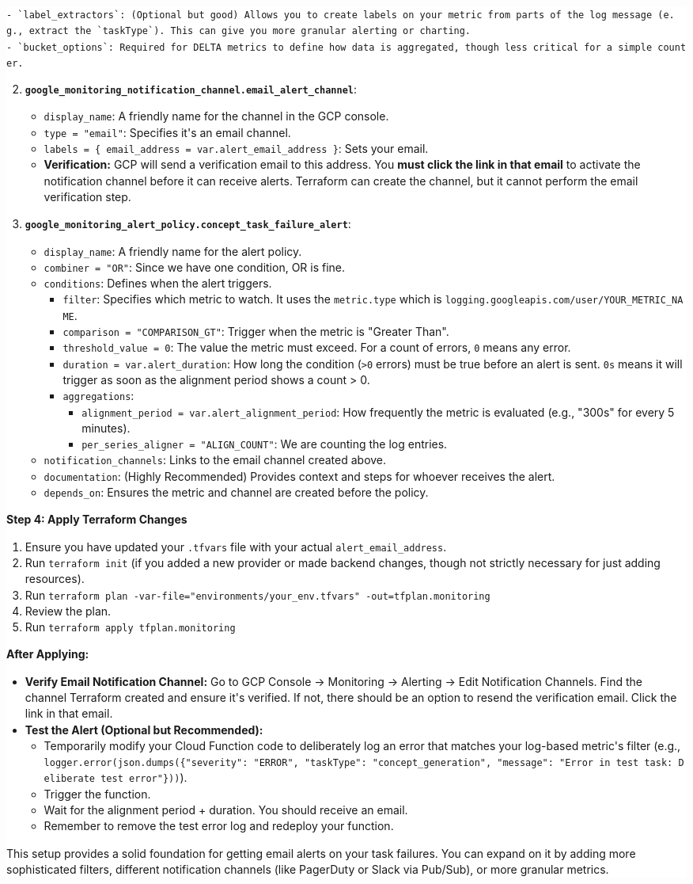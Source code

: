     - `label_extractors`: (Optional but good) Allows you to create labels on your metric from parts of the log message (e.g., extract the `taskType`). This can give you more granular alerting or charting.
    - `bucket_options`: Required for DELTA metrics to define how data is aggregated, though less critical for a simple counter.

2.  **`google_monitoring_notification_channel.email_alert_channel`**:

    - `display_name`: A friendly name for the channel in the GCP console.
    - `type = "email"`: Specifies it's an email channel.
    - `labels = { email_address = var.alert_email_address }`: Sets your email.
    - **Verification:** GCP will send a verification email to this address. You **must click the link in that email** to activate the notification channel before it can receive alerts. Terraform can create the channel, but it cannot perform the email verification step.

3.  **`google_monitoring_alert_policy.concept_task_failure_alert`**:
    - `display_name`: A friendly name for the alert policy.
    - `combiner = "OR"`: Since we have one condition, OR is fine.
    - `conditions`: Defines when the alert triggers.
      - `filter`: Specifies which metric to watch. It uses the `metric.type` which is `logging.googleapis.com/user/YOUR_METRIC_NAME`.
      - `comparison = "COMPARISON_GT"`: Trigger when the metric is "Greater Than".
      - `threshold_value = 0`: The value the metric must exceed. For a count of errors, `0` means any error.
      - `duration = var.alert_duration`: How long the condition (`>0` errors) must be true before an alert is sent. `0s` means it will trigger as soon as the alignment period shows a count > 0.
      - `aggregations`:
        - `alignment_period = var.alert_alignment_period`: How frequently the metric is evaluated (e.g., "300s" for every 5 minutes).
        - `per_series_aligner = "ALIGN_COUNT"`: We are counting the log entries.
    - `notification_channels`: Links to the email channel created above.
    - `documentation`: (Highly Recommended) Provides context and steps for whoever receives the alert.
    - `depends_on`: Ensures the metric and channel are created before the policy.

**Step 4: Apply Terraform Changes**

1.  Ensure you have updated your `.tfvars` file with your actual `alert_email_address`.
2.  Run `terraform init` (if you added a new provider or made backend changes, though not strictly necessary for just adding resources).
3.  Run `terraform plan -var-file="environments/your_env.tfvars" -out=tfplan.monitoring`
4.  Review the plan.
5.  Run `terraform apply tfplan.monitoring`

**After Applying:**

- **Verify Email Notification Channel:** Go to GCP Console -> Monitoring -> Alerting -> Edit Notification Channels. Find the channel Terraform created and ensure it's verified. If not, there should be an option to resend the verification email. Click the link in that email.
- **Test the Alert (Optional but Recommended):**
  - Temporarily modify your Cloud Function code to deliberately log an error that matches your log-based metric's filter (e.g., `logger.error(json.dumps({"severity": "ERROR", "taskType": "concept_generation", "message": "Error in test task: Deliberate test error"}))`).
  - Trigger the function.
  - Wait for the alignment period + duration. You should receive an email.
  - Remember to remove the test error log and redeploy your function.

This setup provides a solid foundation for getting email alerts on your task failures. You can expand on it by adding more sophisticated filters, different notification channels (like PagerDuty or Slack via Pub/Sub), or more granular metrics.
